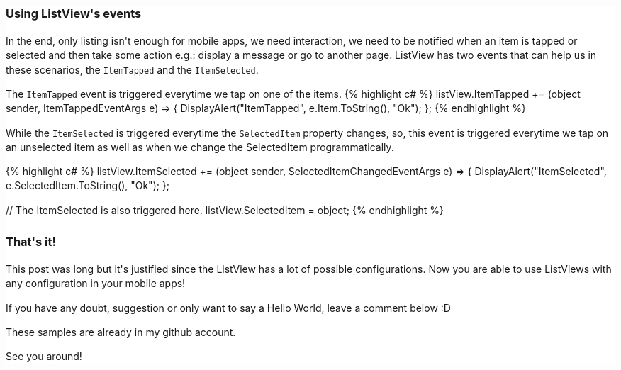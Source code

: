 ### Using ListView's events

In the end, only listing isn't enough for mobile apps, we need interaction, we need to be notified when an item is tapped or selected and then take some action e.g.: display a message or go to another page. ListView has two events that can help us in these scenarios, the `ItemTapped` and the `ItemSelected`.

The `ItemTapped` event is triggered everytime we tap on one of the items.
{% highlight c# %}
listView.ItemTapped += (object sender, ItemTappedEventArgs e) => {
	DisplayAlert("ItemTapped", e.Item.ToString(), "Ok");
};
{% endhighlight %}

While the `ItemSelected` is triggered everytime the `SelectedItem` property changes, so, this event is triggered everytime we tap on an unselected item as well as when we change the SelectedItem programmatically. 

{% highlight c# %}
listView.ItemSelected += (object sender, SelectedItemChangedEventArgs e) => {
	DisplayAlert("ItemSelected", e.SelectedItem.ToString(), "Ok");
};

// The ItemSelected is also triggered here.
listView.SelectedItem = object;
{% endhighlight %}

### That's it!

This post was long but it's justified since the ListView has a lot of possible configurations. Now you are able to use ListViews with any configuration in your mobile apps! 

If you have any doubt, suggestion or only want to say a Hello World, leave a comment below :D

[These samples are already in my github account.][11]

See you around!

[1]: /images/posts/2015-05-05/list-view-text.png 
[2]: /images/posts/2015-05-05/complex-object-text.png 
[3]: /images/posts/2015-05-05/complex-object-template.png 
[4]: /images/posts/2015-05-05/custom-template.png 
[5]: /images/posts/2015-05-05/grouping-list.png 
[6]: /images/posts/2015-05-05/grouping-template.png 
[7]: http://iosapi.xamarin.com/index.aspx?link=T%3AXamarin.Forms.TextCell
[8]: http://iosapi.xamarin.com/?link=T%3aXamarin.Forms.ImageCell
[9]: http://iosapi.xamarin.com/?link=T%3aXamarin.Forms.SwitchCell
[10]: http://iosapi.xamarin.com/?link=T%3aXamarin.Forms.EntryCell
[11]: https://github.com/pauloortins/MyXamarinSamples/tree/master/ListViewSample
[12]: www.xamarin.com



